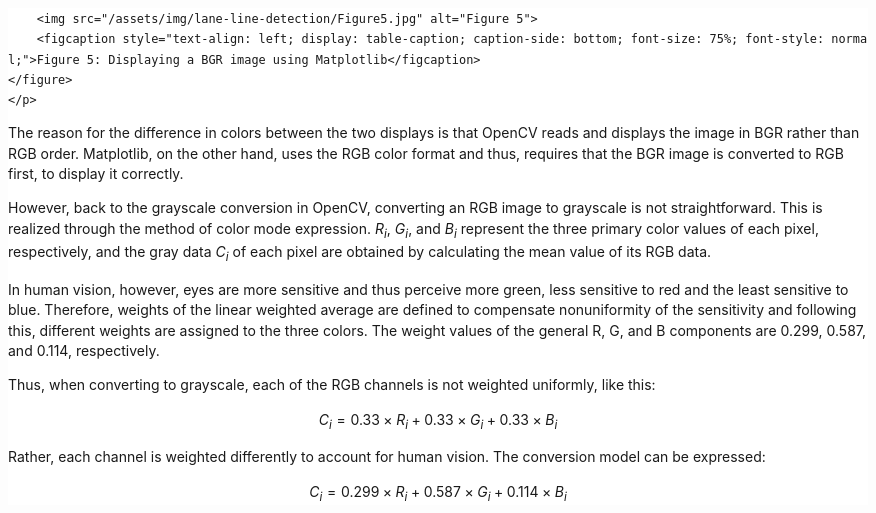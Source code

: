         <img src="/assets/img/lane-line-detection/Figure5.jpg" alt="Figure 5">
        <figcaption style="text-align: left; display: table-caption; caption-side: bottom; font-size: 75%; font-style: normal;">Figure 5: Displaying a BGR image using Matplotlib</figcaption>
    </figure>
    </p>
</center>

The reason for the difference in colors between the two displays is that OpenCV reads and displays the image in BGR rather than RGB order. Matplotlib, on the other hand, uses the RGB color format and thus, requires that the BGR image is converted to RGB first, to display it correctly.

However, back to the grayscale conversion in OpenCV, converting an RGB image to grayscale is not straightforward. This is realized through the method of color mode expression. $R_{i}$, $G_{i}$, and $B_{i}$ represent the three primary color values of each pixel, respectively, and the gray data $C_{i}$ of each pixel are obtained by calculating the mean value of its RGB data.

In human vision, however, eyes are more sensitive and thus perceive more green, less sensitive to red and the least sensitive to blue. Therefore, weights of the linear weighted average are defined to compensate nonuniformity of the sensitivity and following this, different weights are assigned to the three colors. The weight values of the general R, G, and B components are $0.299$, $0.587$, and $0.114$, respectively.

Thus, when converting to grayscale, each of the RGB channels is not weighted uniformly, like this:

$$C_{i} = 0.33 \times R_{i} + 0.33 \times G_{i} + 0.33 \times B_{i}$$

Rather, each channel is weighted differently to account for human vision. The conversion model can be expressed:

$$C_{i} = 0.299 \times R_{i} + 0.587 \times G_{i} + 0.114 \times B_{i}$$
